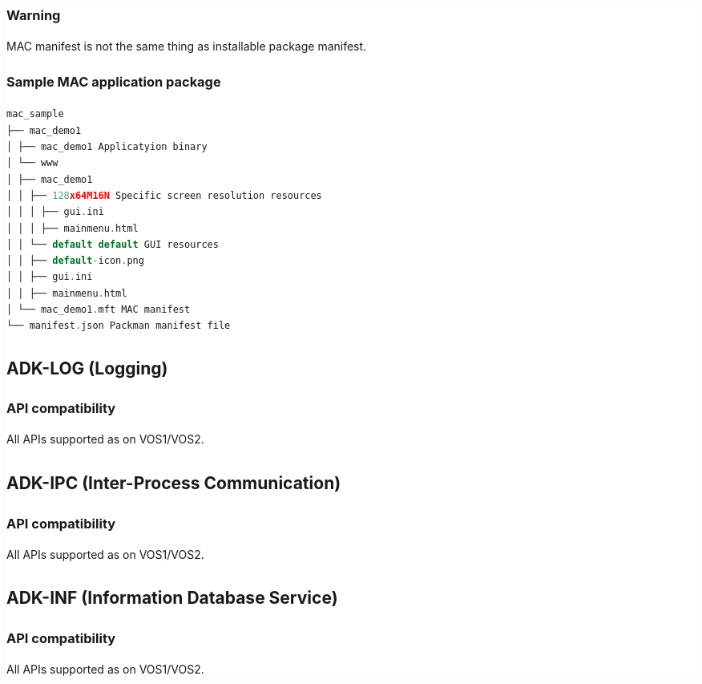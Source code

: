 ### Warning

MAC manifest is not the same thing as installable package manifest.

### Sample MAC application package <a href="#subsubsec_vos3_mac_sample_app" id="subsubsec_vos3_mac_sample_app"></a>

``` cpp
mac_sample
├── mac_demo1
│ ├── mac_demo1 Applicatyion binary
│ └── www
│ ├── mac_demo1
│ │ ├── 128x64M16N Specific screen resolution resources
│ │ │ ├── gui.ini
│ │ │ ├── mainmenu.html
│ │ └── default default GUI resources
│ │ ├── default-icon.png
│ │ ├── gui.ini
│ │ ├── mainmenu.html
│ └── mac_demo1.mft MAC manifest
└── manifest.json Packman manifest file
```

## ADK-LOG (Logging) <a href="#subsec_vos3_adk_log_compatibility" id="subsec_vos3_adk_log_compatibility"></a>

### API compatibility <a href="#subsubsec_vos3_log_api_compatibility" id="subsubsec_vos3_log_api_compatibility"></a>

All APIs supported as on VOS1/VOS2.

## ADK-IPC (Inter-Process Communication) <a href="#subsec_vos3_adk_ipc_compatibility" id="subsec_vos3_adk_ipc_compatibility"></a>

### API compatibility <a href="#subsubsec_vos3_ipc_api_compatibility" id="subsubsec_vos3_ipc_api_compatibility"></a>

All APIs supported as on VOS1/VOS2.

## ADK-INF (Information Database Service) <a href="#subsec_vos3_adk_inf_compatibility" id="subsec_vos3_adk_inf_compatibility"></a>

### API compatibility <a href="#subsubsec_vos3_inf_api_compatibility" id="subsubsec_vos3_inf_api_compatibility"></a>

All APIs supported as on VOS1/VOS2.
